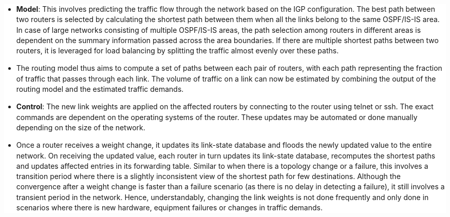 * **Model**: This involves predicting the traffic flow through the network based on the IGP configuration. The best path between two routers is selected by calculating the shortest path between them when all the links belong to the same OSPF/IS-IS area. In case of large networks consisting of multiple OSPF/IS-IS areas, the path selection among routers in different areas is dependent on the summary information passed across the area boundaries. If there are multiple shortest paths between two routers, it is leveraged for load balancing by splitting the traffic almost evenly over these paths.
* The routing model thus aims to compute a set of paths between each pair of routers, with each path representing the fraction of traffic that passes through each link. The volume of traffic on a link can now be estimated by combining the output of the routing model and the estimated traffic demands.

* **Control**: The new link weights are applied on the affected routers by connecting to the router using telnet or ssh. The exact commands are dependent on the operating systems of the router. These updates may be automated or done manually depending on the size of the network.
* Once a router receives a weight change, it updates its link-state database and floods the newly updated value to the entire network. On receiving the updated value, each router in turn updates its link-state database, recomputes the shortest paths and updates affected entries in its forwarding table.  Similar to when there is a topology change or a failure, this involves a transition period where there is a slightly inconsistent view of the shortest path for few destinations. Although the convergence after a weight change is faster than a failure scenario (as there is no delay in detecting a failure), it still involves a transient period in the network. Hence, understandably, changing the link weights is not done frequently and only done in scenarios where there is new hardware, equipment failures or changes in traffic demands.
